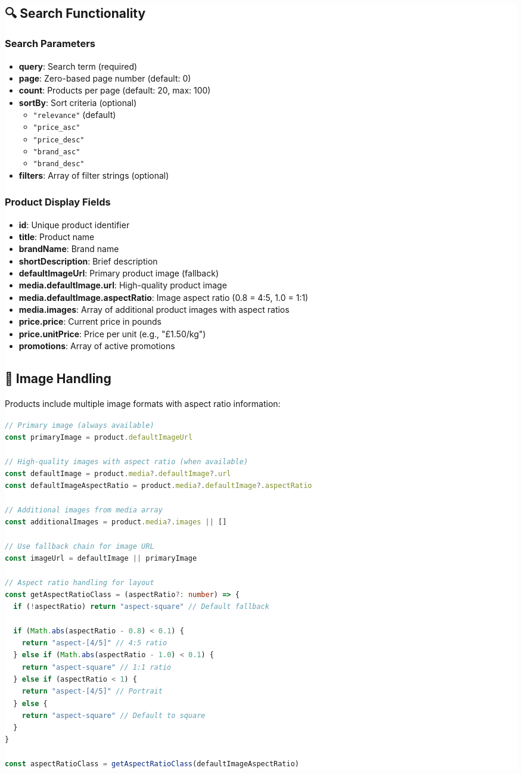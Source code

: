 ## 🔍 Search Functionality

### Search Parameters
- **query**: Search term (required)
- **page**: Zero-based page number (default: 0)
- **count**: Products per page (default: 20, max: 100)
- **sortBy**: Sort criteria (optional)
  - `"relevance"` (default)
  - `"price_asc"`
  - `"price_desc"`
  - `"brand_asc"`
  - `"brand_desc"`
- **filters**: Array of filter strings (optional)

### Product Display Fields
- **id**: Unique product identifier
- **title**: Product name
- **brandName**: Brand name
- **shortDescription**: Brief description
- **defaultImageUrl**: Primary product image (fallback)
- **media.defaultImage.url**: High-quality product image
- **media.defaultImage.aspectRatio**: Image aspect ratio (0.8 = 4:5, 1.0 = 1:1)
- **media.images**: Array of additional product images with aspect ratios
- **price.price**: Current price in pounds
- **price.unitPrice**: Price per unit (e.g., "£1.50/kg")
- **promotions**: Array of active promotions

## 🎨 Image Handling

Products include multiple image formats with aspect ratio information:
```typescript
// Primary image (always available)
const primaryImage = product.defaultImageUrl

// High-quality images with aspect ratio (when available)
const defaultImage = product.media?.defaultImage?.url
const defaultImageAspectRatio = product.media?.defaultImage?.aspectRatio

// Additional images from media array
const additionalImages = product.media?.images || []

// Use fallback chain for image URL
const imageUrl = defaultImage || primaryImage

// Aspect ratio handling for layout
const getAspectRatioClass = (aspectRatio?: number) => {
  if (!aspectRatio) return "aspect-square" // Default fallback
  
  if (Math.abs(aspectRatio - 0.8) < 0.1) {
    return "aspect-[4/5]" // 4:5 ratio
  } else if (Math.abs(aspectRatio - 1.0) < 0.1) {
    return "aspect-square" // 1:1 ratio
  } else if (aspectRatio < 1) {
    return "aspect-[4/5]" // Portrait
  } else {
    return "aspect-square" // Default to square
  }
}

const aspectRatioClass = getAspectRatioClass(defaultImageAspectRatio)
```

